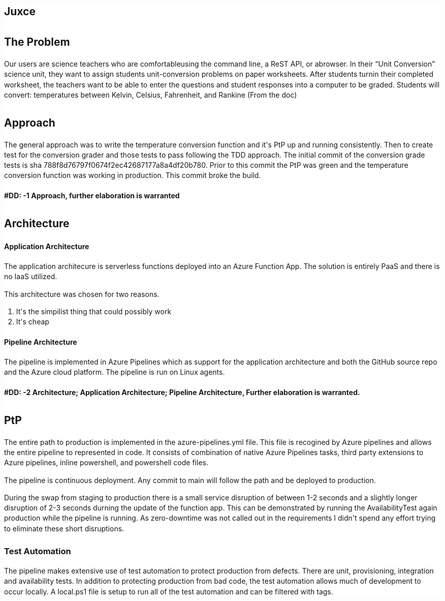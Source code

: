 ## Juxce

## The Problem
Our users are science teachers who are comfortableusing the command line, a ReST API, or abrowser. In their “Unit Conversion” science unit, they want to assign students unit-conversion problems on paper worksheets. After students turnin their completed worksheet, the teachers want to be able to enter the questions and student responses into a computer to be graded. Students will convert: temperatures between Kelvin, Celsius, Fahrenheit, and Rankine (From the doc)

## Approach
The general approach was to write the temperature conversion function and it's PtP up and running consistently. Then to create test for the conversion grader and those tests to pass following the TDD approach. The initial commit of the conversion grade tests is sha 788f8d76797f0674f2ec42687177a8a4df20b780. Prior to this commit the PtP was green and the temperature conversion function was working in production. This commit broke the build.
#### #DD: -1 Approach, further elaboration is warranted

## Architecture
#### Application Architecture
The application architecure is serverless functions deployed into an Azure Function App. The solution is entirely PaaS and there is no IaaS utilized. 

This architecture was chosen for two reasons. 
1. It's the simpilist thing that could possibly work
2. It's cheap

#### Pipeline Architecture
The pipeline is implemented in Azure Pipelines which as support for the application architecture and both the GitHub source repo and the Azure cloud platform. The pipeline is run on Linux agents.
#### #DD: -2 Architecture; Application Architecture; Pipeline Architecture, Further elaboration is warranted.

## PtP
The entire path to production is implemented in the azure-pipelines.yml file. This file is recogined by Azure pipelines and allows the entire pipeline to represented in code. It consists of combination of native Azure Pipelines tasks, third party extensions to Azure pipelines, inline powershell, and powershell code files.

The pipeline is continuous deployment. Any commit to main will follow the path and be deployed to production.

During the swap from staging to production there is a small service disruption of between 1-2 seconds and a slightly longer disruption of 2-3 seconds durning the update of the function app. This can be demonstrated by running the AvailabilityTest again production while the pipeline is running. As zero-downtime was not called out in the requirements I didn't spend any effort trying to eliminate these short disruptions.

### Test Automation
The pipeline makes extensive use of test automation to protect production from defects. There are unit, provisioning, integration and availability tests. In addition to protecting production from bad code, the test automation allows much of development to occur locally. A local.ps1 file is setup to run all of the test automation and can be filtered with tags. 
